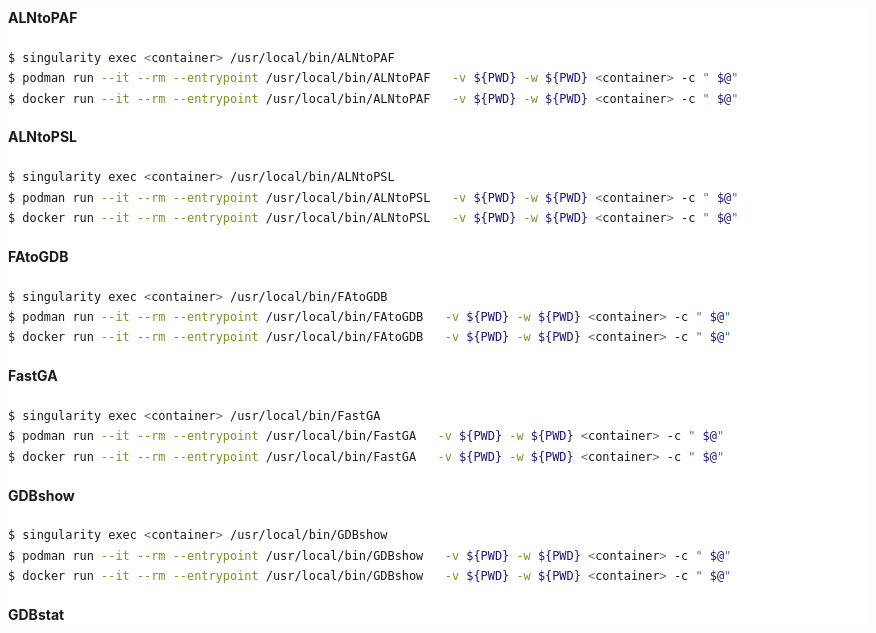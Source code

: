 
#### ALNtoPAF

```bash
$ singularity exec <container> /usr/local/bin/ALNtoPAF
$ podman run --it --rm --entrypoint /usr/local/bin/ALNtoPAF   -v ${PWD} -w ${PWD} <container> -c " $@"
$ docker run --it --rm --entrypoint /usr/local/bin/ALNtoPAF   -v ${PWD} -w ${PWD} <container> -c " $@"
```


#### ALNtoPSL

```bash
$ singularity exec <container> /usr/local/bin/ALNtoPSL
$ podman run --it --rm --entrypoint /usr/local/bin/ALNtoPSL   -v ${PWD} -w ${PWD} <container> -c " $@"
$ docker run --it --rm --entrypoint /usr/local/bin/ALNtoPSL   -v ${PWD} -w ${PWD} <container> -c " $@"
```


#### FAtoGDB

```bash
$ singularity exec <container> /usr/local/bin/FAtoGDB
$ podman run --it --rm --entrypoint /usr/local/bin/FAtoGDB   -v ${PWD} -w ${PWD} <container> -c " $@"
$ docker run --it --rm --entrypoint /usr/local/bin/FAtoGDB   -v ${PWD} -w ${PWD} <container> -c " $@"
```


#### FastGA

```bash
$ singularity exec <container> /usr/local/bin/FastGA
$ podman run --it --rm --entrypoint /usr/local/bin/FastGA   -v ${PWD} -w ${PWD} <container> -c " $@"
$ docker run --it --rm --entrypoint /usr/local/bin/FastGA   -v ${PWD} -w ${PWD} <container> -c " $@"
```


#### GDBshow

```bash
$ singularity exec <container> /usr/local/bin/GDBshow
$ podman run --it --rm --entrypoint /usr/local/bin/GDBshow   -v ${PWD} -w ${PWD} <container> -c " $@"
$ docker run --it --rm --entrypoint /usr/local/bin/GDBshow   -v ${PWD} -w ${PWD} <container> -c " $@"
```


#### GDBstat
